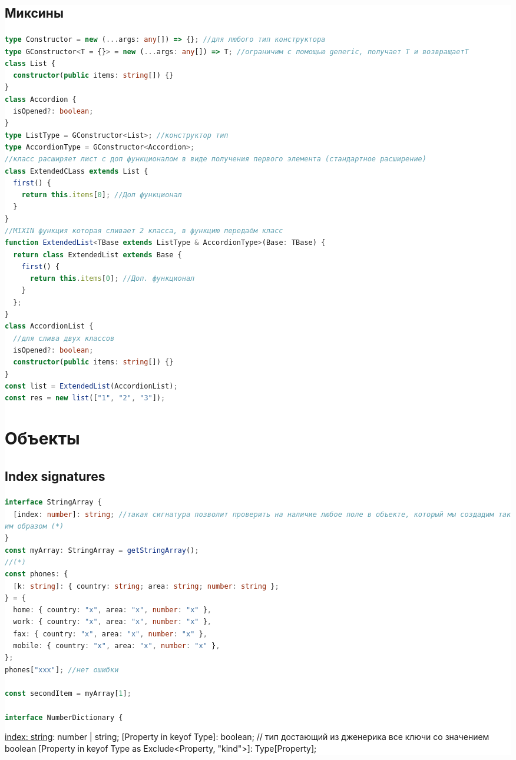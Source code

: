 ## Миксины

```ts
type Constructor = new (...args: any[]) => {}; //для любого тип конструктора
type GConstructor<T = {}> = new (...args: any[]) => T; //ограничим с помощью generic, получает T и возвращаетT
class List {
  constructor(public items: string[]) {}
}
class Accordion {
  isOpened?: boolean;
}
type ListType = GConstructor<List>; //конструктор тип
type AccordionType = GConstructor<Accordion>;
//класс расширяет лист с доп функционалом в виде получения первого элемента (стандартное расширение)
class ExtendedCLass extends List {
  first() {
    return this.items[0]; //Доп функционал
  }
}
//MIXIN функция которая сливает 2 класса, в функцию передаём класс
function ExtendedList<TBase extends ListType & AccordionType>(Base: TBase) {
  return class ExtendedList extends Base {
    first() {
      return this.items[0]; //Доп. функционал
    }
  };
}
class AccordionList {
  //для слива двух классов
  isOpened?: boolean;
  constructor(public items: string[]) {}
}
const list = ExtendedList(AccordionList);
const res = new list(["1", "2", "3"]);
```

# Объекты

## Index signatures

```ts
interface StringArray {
  [index: number]: string; //такая сигнатура позволит проверить на наличие любое поле в объекте, который мы создадим таким образом (*)
}
const myArray: StringArray = getStringArray();
//(*)
const phones: {
  [k: string]: { country: string; area: string; number: string };
} = {
  home: { country: "x", area: "x", number: "x" },
  work: { country: "x", area: "x", number: "x" },
  fax: { country: "x", area: "x", number: "x" },
  mobile: { country: "x", area: "x", number: "x" },
};
phones["xxx"]; //нет ошибки

const secondItem = myArray[1];

interface NumberDictionary {
```

  [index: string]: number;
  [index: string]: number | string;
  [Property in keyof Type]: boolean; // тип достающий из дженерика все ключи со значением boolean
  [Property in keyof Type as Exclude<Property, "kind">]: Type[Property];